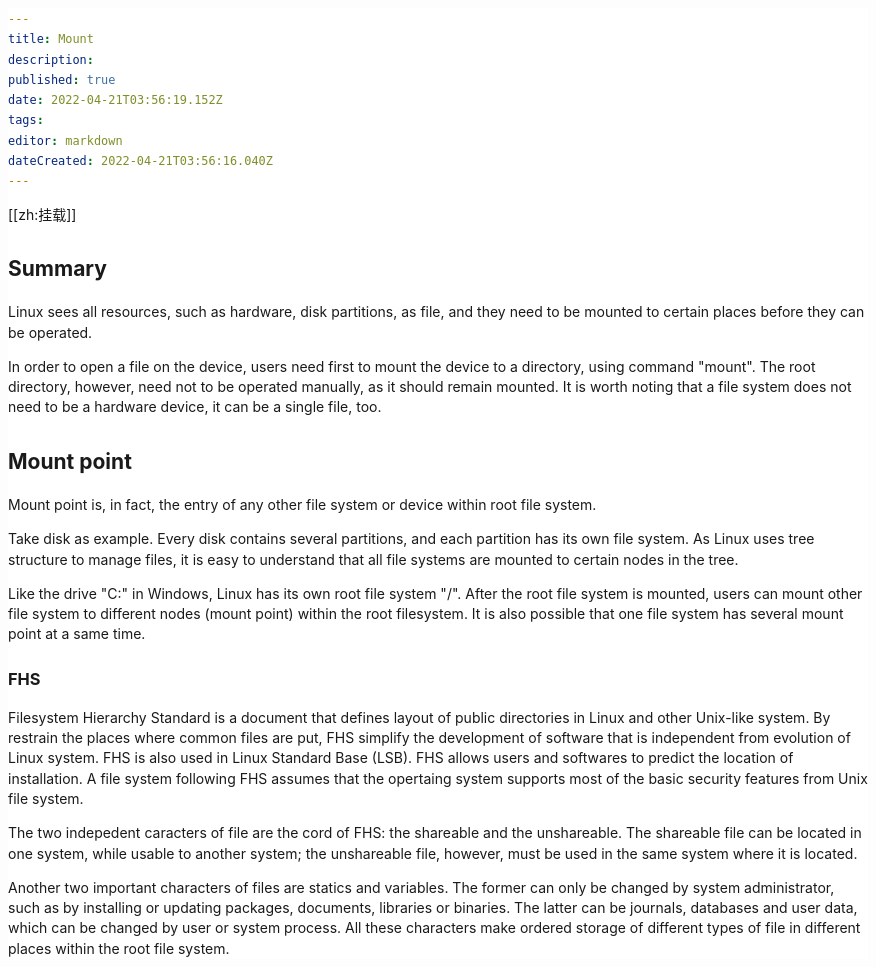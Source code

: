 ```yaml
---
title: Mount
description: 
published: true
date: 2022-04-21T03:56:19.152Z
tags: 
editor: markdown
dateCreated: 2022-04-21T03:56:16.040Z
---
```


[[zh:挂载]]


## Summary

Linux sees all resources, such as hardware, disk partitions, as file, and they need to be mounted to certain places before they can be operated.

In order to open a file on the device, users need first to mount the device to a directory, using command "mount". The root directory, however, need not to be operated manually, as it should remain mounted. It is worth noting that a file system does not need to be a hardware device, it can be a single file, too.

## Mount point

Mount point is, in fact, the entry of any other file system or device within root file system.

Take disk as example. Every disk contains several partitions, and each partition has its own file system. As Linux uses tree structure to manage files, it is easy to understand that all file systems are mounted to certain nodes in the tree.

Like the drive "C:" in Windows, Linux has its own root file system "/". After the root file system is mounted, users can mount other file system to different nodes (mount point) within the root filesystem. It is also possible that one file system has several mount point at a same time.

### FHS

Filesystem Hierarchy Standard is a document that defines layout of public directories in Linux and other Unix-like system. By restrain the places where common files are put, FHS simplify the development of software that is independent from evolution of Linux system. FHS is also used in Linux Standard Base (LSB). FHS allows users and softwares to predict the location of installation. A file system following FHS assumes that the opertaing system supports most of the basic security features from Unix file system.

The two indepedent caracters of file are the cord of FHS: the shareable and the unshareable. The shareable file can be located in one system, while usable to another system; the unshareable file, however, must be used in the same system where it is located.

Another two important characters of files are statics and variables. The former can only be changed by system administrator, such as by installing or updating packages, documents, libraries or binaries. The latter can be journals, databases and user data, which can be changed by user or system process. All these characters make ordered storage of different types of file in different places within the root file system.
